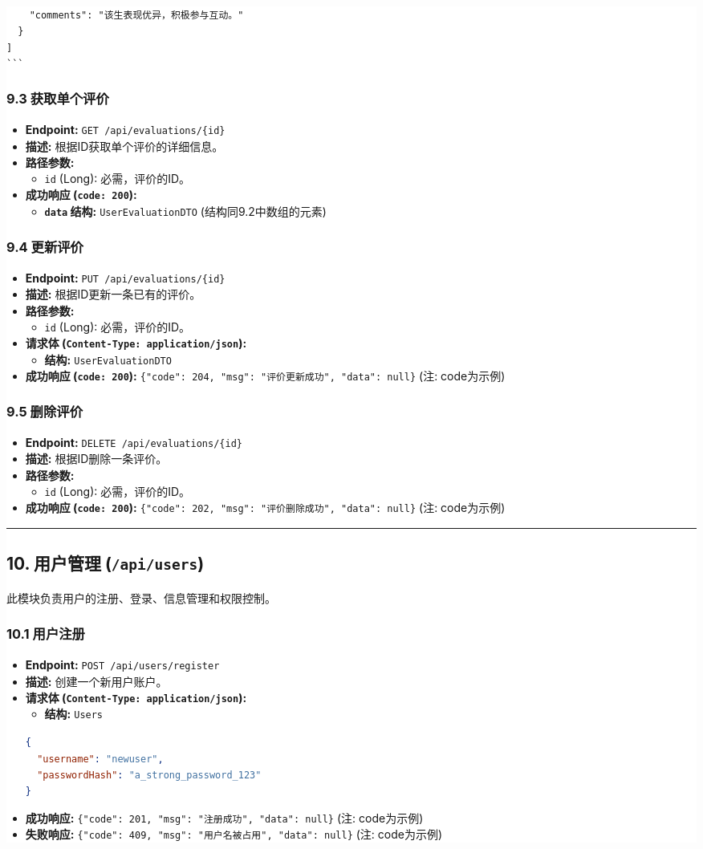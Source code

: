         "comments": "该生表现优异，积极参与互动。"
      }
    ]
    ```

### 9.3 获取单个评价

- **Endpoint:** `GET /api/evaluations/{id}`
- **描述:** 根据ID获取单个评价的详细信息。
- **路径参数:**
    - `id` (Long): 必需，评价的ID。
- **成功响应 (`code: 200`):**
    - **`data` 结构:** `UserEvaluationDTO` (结构同9.2中数组的元素)

### 9.4 更新评价

- **Endpoint:** `PUT /api/evaluations/{id}`
- **描述:** 根据ID更新一条已有的评价。
- **路径参数:**
    - `id` (Long): 必需，评价的ID。
- **请求体 (`Content-Type: application/json`):**
    - **结构:** `UserEvaluationDTO`
- **成功响应 (`code: 200`):** `{"code": 204, "msg": "评价更新成功", "data": null}` (注: code为示例)

### 9.5 删除评价

- **Endpoint:** `DELETE /api/evaluations/{id}`
- **描述:** 根据ID删除一条评价。
- **路径参数:**
    - `id` (Long): 必需，评价的ID。
- **成功响应 (`code: 200`):** `{"code": 202, "msg": "评价删除成功", "data": null}` (注: code为示例) 

---

## 10. 用户管理 (`/api/users`)

此模块负责用户的注册、登录、信息管理和权限控制。

### 10.1 用户注册

- **Endpoint:** `POST /api/users/register`
- **描述:** 创建一个新用户账户。
- **请求体 (`Content-Type: application/json`):**
    - **结构:** `Users`
    ```json
    {
      "username": "newuser",
      "passwordHash": "a_strong_password_123"
    }
    ```
- **成功响应:** `{"code": 201, "msg": "注册成功", "data": null}` (注: code为示例)
- **失败响应:** `{"code": 409, "msg": "用户名被占用", "data": null}` (注: code为示例)
